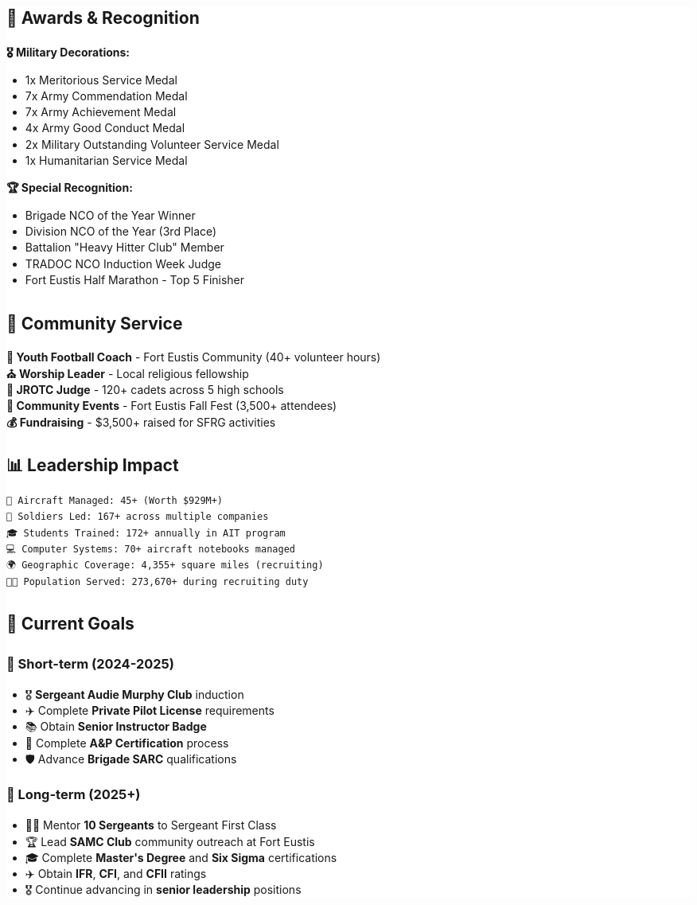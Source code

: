 ## 🏅 Awards & Recognition

**🎖️ Military Decorations:**
- 1x Meritorious Service Medal
- 7x Army Commendation Medal  
- 7x Army Achievement Medal
- 4x Army Good Conduct Medal
- 2x Military Outstanding Volunteer Service Medal
- 1x Humanitarian Service Medal

**🏆 Special Recognition:**
- Brigade NCO of the Year Winner
- Division NCO of the Year (3rd Place)
- Battalion "Heavy Hitter Club" Member
- TRADOC NCO Induction Week Judge
- Fort Eustis Half Marathon - Top 5 Finisher

## 🤝 Community Service

**🏈 Youth Football Coach** - Fort Eustis Community (40+ volunteer hours)  
**⛪ Worship Leader** - Local religious fellowship  
**🏫 JROTC Judge** - 120+ cadets across 5 high schools  
**🎃 Community Events** - Fort Eustis Fall Fest (3,500+ attendees)  
**💰 Fundraising** - $3,500+ raised for SFRG activities

## 📊 Leadership Impact

```
🚁 Aircraft Managed: 45+ (Worth $929M+)
👥 Soldiers Led: 167+ across multiple companies  
🎓 Students Trained: 172+ annually in AIT program
💻 Computer Systems: 70+ aircraft notebooks managed
🌍 Geographic Coverage: 4,355+ square miles (recruiting)
👨‍💼 Population Served: 273,670+ during recruiting duty
```

## 🎯 Current Goals

### 📅 Short-term (2024-2025)
- 🎖️ **Sergeant Audie Murphy Club** induction
- ✈️ Complete **Private Pilot License** requirements
- 📚 Obtain **Senior Instructor Badge**
- 🔧 Complete **A&P Certification** process
- 🛡️ Advance **Brigade SARC** qualifications

### 🎯 Long-term (2025+)
- 👨‍🏫 Mentor **10 Sergeants** to Sergeant First Class
- 🏆 Lead **SAMC Club** community outreach at Fort Eustis
- 🎓 Complete **Master's Degree** and **Six Sigma** certifications
- ✈️ Obtain **IFR**, **CFI**, and **CFII** ratings
- 🎖️ Continue advancing in **senior leadership** positions
